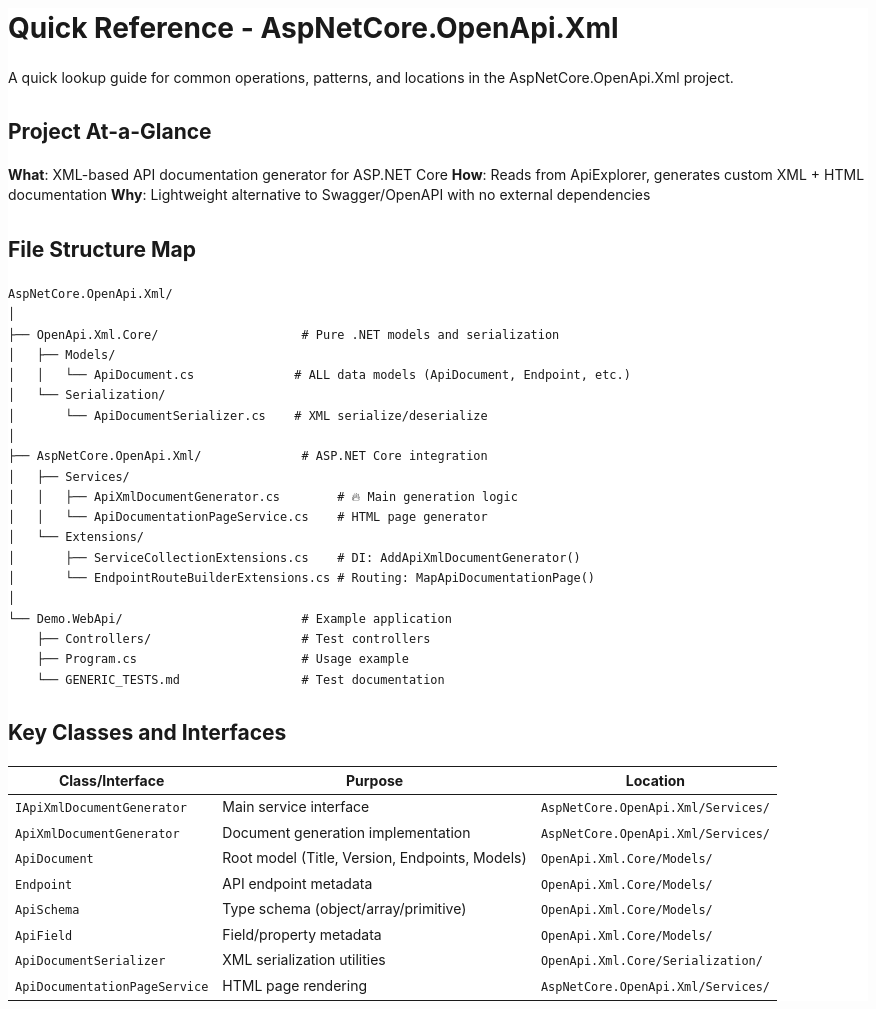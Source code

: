 # Quick Reference - AspNetCore.OpenApi.Xml

A quick lookup guide for common operations, patterns, and locations in the AspNetCore.OpenApi.Xml project.

## Project At-a-Glance

**What**: XML-based API documentation generator for ASP.NET Core
**How**: Reads from ApiExplorer, generates custom XML + HTML documentation
**Why**: Lightweight alternative to Swagger/OpenAPI with no external dependencies

## File Structure Map

```
AspNetCore.OpenApi.Xml/
│
├── OpenApi.Xml.Core/                    # Pure .NET models and serialization
│   ├── Models/
│   │   └── ApiDocument.cs              # ALL data models (ApiDocument, Endpoint, etc.)
│   └── Serialization/
│       └── ApiDocumentSerializer.cs    # XML serialize/deserialize
│
├── AspNetCore.OpenApi.Xml/              # ASP.NET Core integration
│   ├── Services/
│   │   ├── ApiXmlDocumentGenerator.cs        # 🔥 Main generation logic
│   │   └── ApiDocumentationPageService.cs    # HTML page generator
│   └── Extensions/
│       ├── ServiceCollectionExtensions.cs    # DI: AddApiXmlDocumentGenerator()
│       └── EndpointRouteBuilderExtensions.cs # Routing: MapApiDocumentationPage()
│
└── Demo.WebApi/                         # Example application
    ├── Controllers/                     # Test controllers
    ├── Program.cs                       # Usage example
    └── GENERIC_TESTS.md                 # Test documentation
```

## Key Classes and Interfaces

| Class/Interface | Purpose | Location |
|----------------|---------|----------|
| `IApiXmlDocumentGenerator` | Main service interface | `AspNetCore.OpenApi.Xml/Services/` |
| `ApiXmlDocumentGenerator` | Document generation implementation | `AspNetCore.OpenApi.Xml/Services/` |
| `ApiDocument` | Root model (Title, Version, Endpoints, Models) | `OpenApi.Xml.Core/Models/` |
| `Endpoint` | API endpoint metadata | `OpenApi.Xml.Core/Models/` |
| `ApiSchema` | Type schema (object/array/primitive) | `OpenApi.Xml.Core/Models/` |
| `ApiField` | Field/property metadata | `OpenApi.Xml.Core/Models/` |
| `ApiDocumentSerializer` | XML serialization utilities | `OpenApi.Xml.Core/Serialization/` |
| `ApiDocumentationPageService` | HTML page rendering | `AspNetCore.OpenApi.Xml/Services/` |
